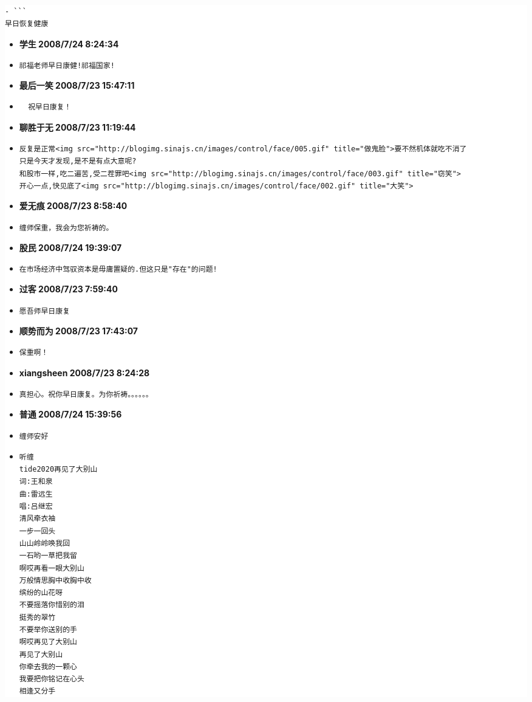   ```
- ```
  早日恢复健康
  ```
- **学生 2008/7/24 8:24:34**
- ```
  祁福老师早日康健!祁福国家!
  ```
- **最后一笑 2008/7/23 15:47:11**
- ```
    祝早日康复！
  ```
- **聊胜于无 2008/7/23 11:19:44**
- ```
  反复是正常<img src="http://blogimg.sinajs.cn/images/control/face/005.gif" title="做鬼脸">要不然机体就吃不消了
  只是今天才发现,是不是有点大意呢?
  和股市一样,吃二遍苦,受二茬罪吧<img src="http://blogimg.sinajs.cn/images/control/face/003.gif" title="窃笑">
  开心一点,快见底了<img src="http://blogimg.sinajs.cn/images/control/face/002.gif" title="大笑">
  ```
- **爱无痕 2008/7/23 8:58:40**
- ```
  缠师保重，我会为您祈祷的。
  ```
- **股民 2008/7/24 19:39:07**
- ```
  在市场经济中驾驭资本是毋庸置疑的.但这只是"存在"的问题!
  ```
- **过客 2008/7/23 7:59:40**
- ```
  愿吾师早日康复
  ```
- **顺势而为 2008/7/23 17:43:07**
- ```
  保重啊！
  ```
- **xiangsheen 2008/7/23 8:24:28**
- ```
  真担心。祝你早日康复。为你祈祷。。。。。。
  ```
- **普通 2008/7/24 15:39:56**
- ```
  缠师安好
  ```
- ```
  听缠
  tide2020再见了大别山
  词:王和泉
  曲:雷远生
  唱:吕继宏
  清风牵衣袖
  一步一回头
  山山岭岭唤我回
  一石哟一草把我留
  啊哎再看一眼大别山
  万般情思胸中收胸中收
  缤纷的山花呀
  不要摇落你惜别的泪
  挺秀的翠竹
  不要举你送别的手
  啊哎再见了大别山
  再见了大别山
  你牵去我的一颗心
  我要把你铭记在心头
  相逢又分手
  ```